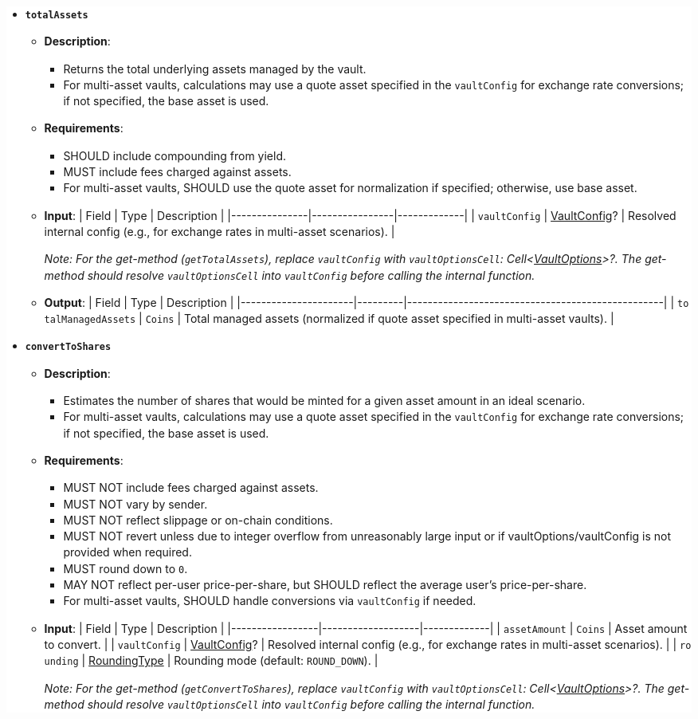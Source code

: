 - **`totalAssets`**

  - **Description**:
    - Returns the total underlying assets managed by the vault.
    - For multi-asset vaults, calculations may use a quote asset specified in the `vaultConfig` for exchange rate conversions; if not specified, the base asset is used.
  - **Requirements**:
    - SHOULD include compounding from yield.
    - MUST include fees charged against assets.
    - For multi-asset vaults, SHOULD use the quote asset for normalization if specified; otherwise, use base asset.
  - **Input**:
    | Field | Type | Description |
    |---------------|----------------|-------------|
    | `vaultConfig` | [VaultConfig](#vaultconfig)? | Resolved internal config (e.g., for exchange rates in multi-asset scenarios). |

    _Note: For the get-method (`getTotalAssets`), replace `vaultConfig` with `vaultOptionsCell`: Cell<[VaultOptions](#vaultoptions)>?. The get-method should resolve `vaultOptionsCell` into `vaultConfig` before calling the internal function._

  - **Output**:
    | Field | Type | Description |
    |----------------------|---------|--------------------------------------------------|
    | `totalManagedAssets` | `Coins` | Total managed assets (normalized if quote asset specified in multi-asset vaults). |

- **`convertToShares`**

  - **Description**:
    - Estimates the number of shares that would be minted for a given asset amount in an ideal scenario.
    - For multi-asset vaults, calculations may use a quote asset specified in the `vaultConfig` for exchange rate conversions; if not specified, the base asset is used.
  - **Requirements**:
    - MUST NOT include fees charged against assets.
    - MUST NOT vary by sender.
    - MUST NOT reflect slippage or on-chain conditions.
    - MUST NOT revert unless due to integer overflow from unreasonably large input or if vaultOptions/vaultConfig is not provided when required.
    - MUST round down to `0`.
    - MAY NOT reflect per-user price-per-share, but SHOULD reflect the average user’s price-per-share.
    - For multi-asset vaults, SHOULD handle conversions via `vaultConfig` if needed.
  - **Input**:
    | Field | Type | Description |
    |-----------------|-------------------|-------------|
    | `assetAmount` | `Coins` | Asset amount to convert. |
    | `vaultConfig` | [VaultConfig](#vaultconfig)? | Resolved internal config (e.g., for exchange rates in multi-asset scenarios). |
    | `rounding` | [RoundingType](#roundingtype) | Rounding mode (default: `ROUND_DOWN`). |

    _Note: For the get-method (`getConvertToShares`), replace `vaultConfig` with `vaultOptionsCell`: Cell<[VaultOptions](#vaultoptions)>?. The get-method should resolve `vaultOptionsCell` into `vaultConfig` before calling the internal function._
